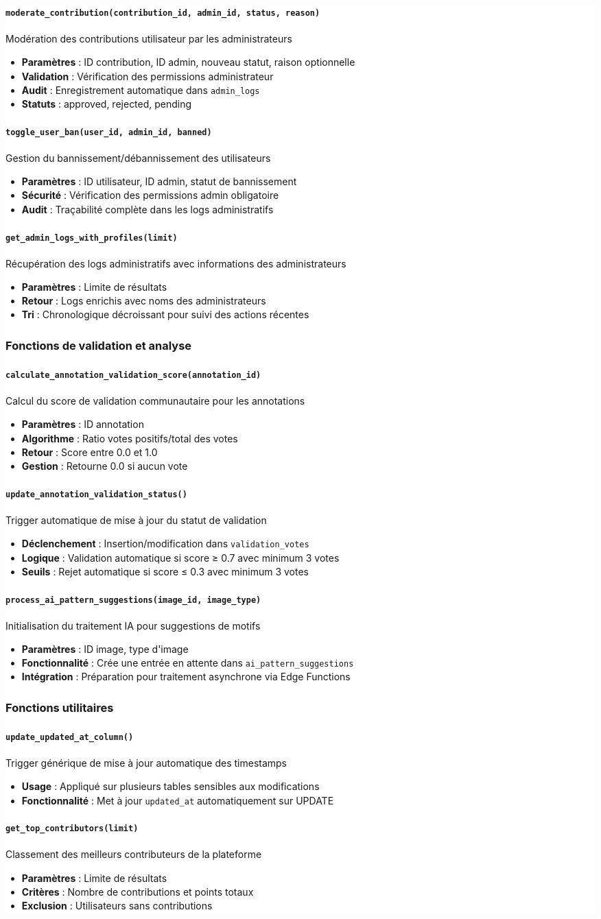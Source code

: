 #### `moderate_contribution(contribution_id, admin_id, status, reason)`
Modération des contributions utilisateur par les administrateurs
- **Paramètres** : ID contribution, ID admin, nouveau statut, raison optionnelle
- **Validation** : Vérification des permissions administrateur
- **Audit** : Enregistrement automatique dans `admin_logs`
- **Statuts** : approved, rejected, pending

#### `toggle_user_ban(user_id, admin_id, banned)`
Gestion du bannissement/débannissement des utilisateurs
- **Paramètres** : ID utilisateur, ID admin, statut de bannissement
- **Sécurité** : Vérification des permissions admin obligatoire
- **Audit** : Traçabilité complète dans les logs administratifs

#### `get_admin_logs_with_profiles(limit)`
Récupération des logs administratifs avec informations des administrateurs
- **Paramètres** : Limite de résultats
- **Retour** : Logs enrichis avec noms des administrateurs
- **Tri** : Chronologique décroissant pour suivi des actions récentes

### Fonctions de validation et analyse

#### `calculate_annotation_validation_score(annotation_id)`
Calcul du score de validation communautaire pour les annotations
- **Paramètres** : ID annotation
- **Algorithme** : Ratio votes positifs/total des votes
- **Retour** : Score entre 0.0 et 1.0
- **Gestion** : Retourne 0.0 si aucun vote

#### `update_annotation_validation_status()`
Trigger automatique de mise à jour du statut de validation
- **Déclenchement** : Insertion/modification dans `validation_votes`
- **Logique** : Validation automatique si score ≥ 0.7 avec minimum 3 votes
- **Seuils** : Rejet automatique si score ≤ 0.3 avec minimum 3 votes

#### `process_ai_pattern_suggestions(image_id, image_type)`
Initialisation du traitement IA pour suggestions de motifs
- **Paramètres** : ID image, type d'image
- **Fonctionnalité** : Crée une entrée en attente dans `ai_pattern_suggestions`
- **Intégration** : Préparation pour traitement asynchrone via Edge Functions

### Fonctions utilitaires

#### `update_updated_at_column()`
Trigger générique de mise à jour automatique des timestamps
- **Usage** : Appliqué sur plusieurs tables sensibles aux modifications
- **Fonctionnalité** : Met à jour `updated_at` automatiquement sur UPDATE

#### `get_top_contributors(limit)`
Classement des meilleurs contributeurs de la plateforme
- **Paramètres** : Limite de résultats
- **Critères** : Nombre de contributions et points totaux
- **Exclusion** : Utilisateurs sans contributions
